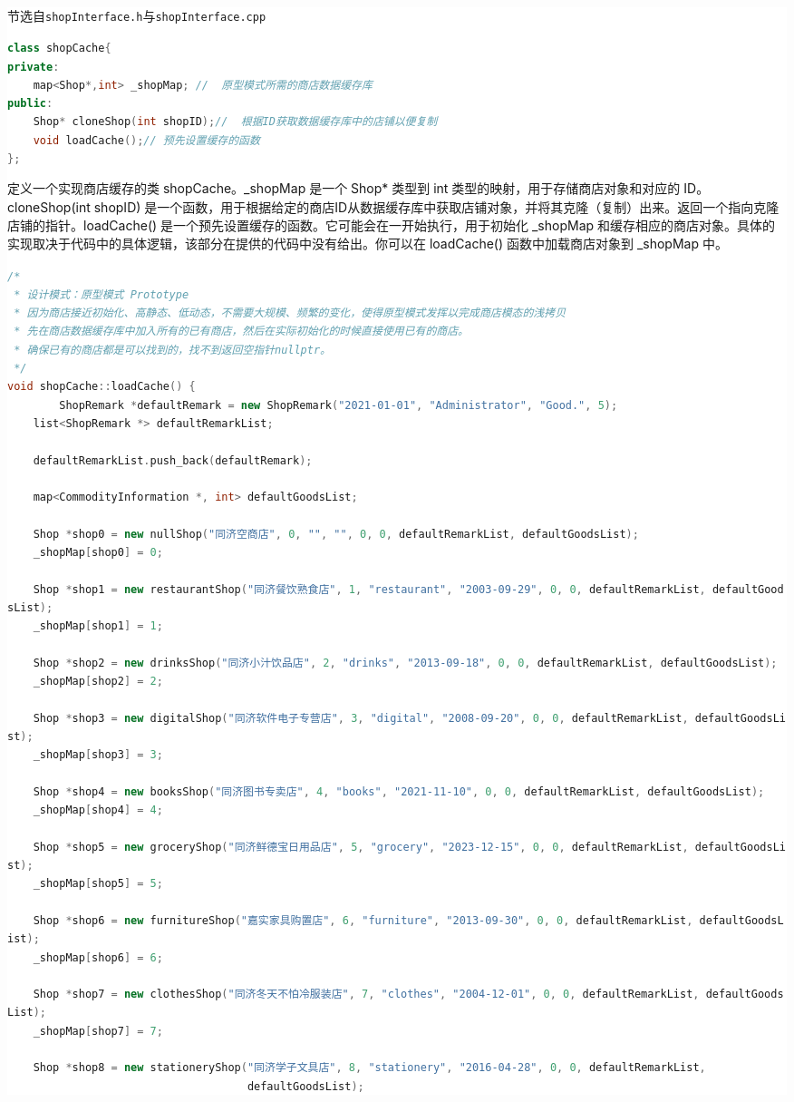 节选自`shopInterface.h`与`shopInterface.cpp`

```c++
class shopCache{
private:
    map<Shop*,int> _shopMap; //  原型模式所需的商店数据缓存库
public:
    Shop* cloneShop(int shopID);//  根据ID获取数据缓存库中的店铺以便复制
    void loadCache();// 预先设置缓存的函数
};
```

定义一个实现商店缓存的类 shopCache。_shopMap 是一个 Shop* 类型到 int 类型的映射，用于存储商店对象和对应的 ID。cloneShop(int shopID) 是一个函数，用于根据给定的商店ID从数据缓存库中获取店铺对象，并将其克隆（复制）出来。返回一个指向克隆店铺的指针。loadCache() 是一个预先设置缓存的函数。它可能会在一开始执行，用于初始化 _shopMap 和缓存相应的商店对象。具体的实现取决于代码中的具体逻辑，该部分在提供的代码中没有给出。你可以在 loadCache() 函数中加载商店对象到 _shopMap 中。

```c++
/*
 * 设计模式：原型模式 Prototype
 * 因为商店接近初始化、高静态、低动态，不需要大规模、频繁的变化，使得原型模式发挥以完成商店模态的浅拷贝
 * 先在商店数据缓存库中加入所有的已有商店，然后在实际初始化的时候直接使用已有的商店。
 * 确保已有的商店都是可以找到的，找不到返回空指针nullptr。
 */
void shopCache::loadCache() {
        ShopRemark *defaultRemark = new ShopRemark("2021-01-01", "Administrator", "Good.", 5);
    list<ShopRemark *> defaultRemarkList;

    defaultRemarkList.push_back(defaultRemark);

    map<CommodityInformation *, int> defaultGoodsList;

    Shop *shop0 = new nullShop("同济空商店", 0, "", "", 0, 0, defaultRemarkList, defaultGoodsList);
    _shopMap[shop0] = 0;

    Shop *shop1 = new restaurantShop("同济餐饮熟食店", 1, "restaurant", "2003-09-29", 0, 0, defaultRemarkList, defaultGoodsList);
    _shopMap[shop1] = 1;
    
    Shop *shop2 = new drinksShop("同济小汁饮品店", 2, "drinks", "2013-09-18", 0, 0, defaultRemarkList, defaultGoodsList);
    _shopMap[shop2] = 2;

    Shop *shop3 = new digitalShop("同济软件电子专营店", 3, "digital", "2008-09-20", 0, 0, defaultRemarkList, defaultGoodsList);
    _shopMap[shop3] = 3;

    Shop *shop4 = new booksShop("同济图书专卖店", 4, "books", "2021-11-10", 0, 0, defaultRemarkList, defaultGoodsList);
    _shopMap[shop4] = 4;

    Shop *shop5 = new groceryShop("同济鲜德宝日用品店", 5, "grocery", "2023-12-15", 0, 0, defaultRemarkList, defaultGoodsList);
    _shopMap[shop5] = 5;

    Shop *shop6 = new furnitureShop("嘉实家具购置店", 6, "furniture", "2013-09-30", 0, 0, defaultRemarkList, defaultGoodsList);
    _shopMap[shop6] = 6;

    Shop *shop7 = new clothesShop("同济冬天不怕冷服装店", 7, "clothes", "2004-12-01", 0, 0, defaultRemarkList, defaultGoodsList);
    _shopMap[shop7] = 7;

    Shop *shop8 = new stationeryShop("同济学子文具店", 8, "stationery", "2016-04-28", 0, 0, defaultRemarkList,
                                     defaultGoodsList);
```